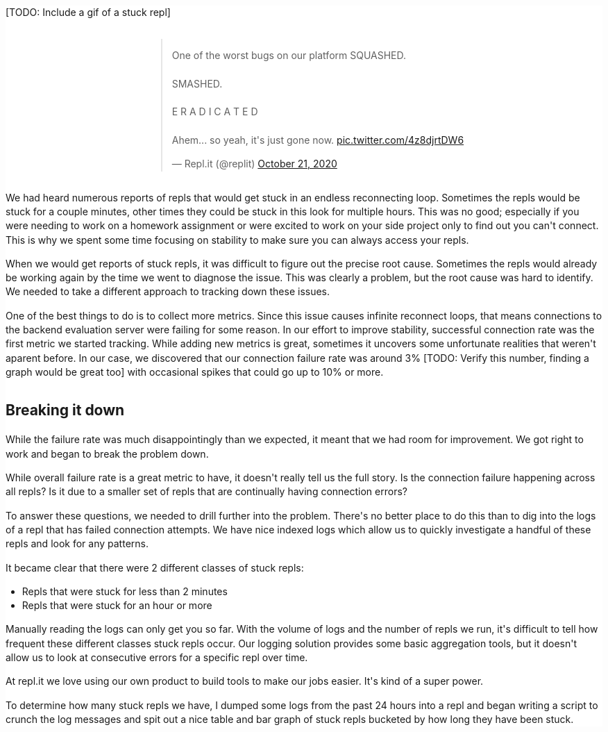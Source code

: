 [TODO: Include a gif of a stuck repl]

<div style="display: flex; justify-content: center;">
<blockquote class="twitter-tweet"><p lang="en" dir="ltr">One of the worst bugs on our platform SQUASHED.<br><br>SMASHED.<br><br>E R A D I C A T E D<br><br>Ahem... so yeah, it&#39;s just gone now. <a href="https://t.co/4z8djrtDW6">pic.twitter.com/4z8djrtDW6</a></p>&mdash; Repl.it (@replit) <a href="https://twitter.com/replit/status/1318777999789969408?ref_src=twsrc%5Etfw">October 21, 2020</a></blockquote> <script async src="https://platform.twitter.com/widgets.js" charset="utf-8"></script>
</div>

We had heard numerous reports of repls that would get stuck in an endless reconnecting loop. Sometimes the repls would be stuck for a couple minutes, other times they could be stuck in this look for multiple hours. This was no good; especially if you were needing to work on a homework assignment or were excited to work on your side project only to find out you can't connect. This is why we spent some time focusing on stability to make sure you can always access your repls.

When we would get reports of stuck repls, it was difficult to figure out the precise root cause. Sometimes the repls would already be working again by the time we went to diagnose the issue. This was clearly a problem, but the root cause was hard to identify. We needed to take a different approach to tracking down these issues.

One of the best things to do is to collect more metrics. Since this issue causes infinite reconnect loops, that means connections to the backend evaluation server were failing for some reason. In our effort to improve stability, successful connection rate was the first metric we started tracking. While adding new metrics is great, sometimes it uncovers some unfortunate realities that weren't aparent before. In our case, we discovered that our connection failure rate was around 3% [TODO: Verify this number, finding a graph would be great too] with occasional spikes that could go up to 10% or more.

## Breaking it down

While the failure rate was much disappointingly than we expected, it meant that we had room for improvement. We got right to work and began to break the problem down.

While overall failure rate is a great metric to have, it doesn't really tell us the full story. Is the connection failure happening across all repls? Is it due to a smaller set of repls that are continually having connection errors?

To answer these questions, we needed to drill further into the problem. There's no better place to do this than to dig into the logs of a repl that has failed connection attempts. We have nice indexed logs which allow us to quickly investigate a handful of these repls and look for any patterns.

It became clear that there were 2 different classes of stuck repls:
 * Repls that were stuck for less than 2 minutes
 * Repls that were stuck for an hour or more

Manually reading the logs can only get you so far. With the volume of logs and the number of repls we run, it's difficult to tell how frequent these different classes stuck repls occur. Our logging solution provides some basic aggregation tools, but it doesn't allow us to look at consecutive errors for a specific repl over time.

At repl.it we love using our own product to build tools to make our jobs easier. It's kind of a super power.

To determine how many stuck repls we have, I dumped some logs from the past 24 hours into a repl and began writing a script to crunch the log messages and spit out a nice table and bar graph of stuck repls bucketed by how long they have been stuck.

